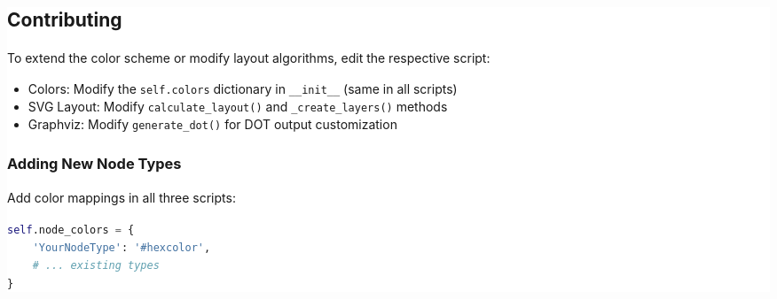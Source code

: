 ## Contributing

To extend the color scheme or modify layout algorithms, edit the respective script:
- Colors: Modify the `self.colors` dictionary in `__init__` (same in all scripts)
- SVG Layout: Modify `calculate_layout()` and `_create_layers()` methods
- Graphviz: Modify `generate_dot()` for DOT output customization

### Adding New Node Types

Add color mappings in all three scripts:
```python
self.node_colors = {
    'YourNodeType': '#hexcolor',
    # ... existing types
}
```